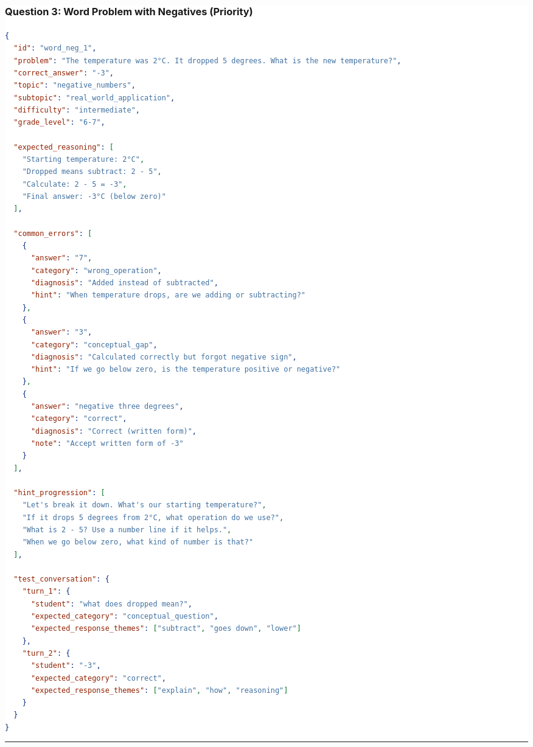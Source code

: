 
### Question 3: Word Problem with Negatives (Priority)

```json
{
  "id": "word_neg_1",
  "problem": "The temperature was 2°C. It dropped 5 degrees. What is the new temperature?",
  "correct_answer": "-3",
  "topic": "negative_numbers",
  "subtopic": "real_world_application",
  "difficulty": "intermediate",
  "grade_level": "6-7",

  "expected_reasoning": [
    "Starting temperature: 2°C",
    "Dropped means subtract: 2 - 5",
    "Calculate: 2 - 5 = -3",
    "Final answer: -3°C (below zero)"
  ],

  "common_errors": [
    {
      "answer": "7",
      "category": "wrong_operation",
      "diagnosis": "Added instead of subtracted",
      "hint": "When temperature drops, are we adding or subtracting?"
    },
    {
      "answer": "3",
      "category": "conceptual_gap",
      "diagnosis": "Calculated correctly but forgot negative sign",
      "hint": "If we go below zero, is the temperature positive or negative?"
    },
    {
      "answer": "negative three degrees",
      "category": "correct",
      "diagnosis": "Correct (written form)",
      "note": "Accept written form of -3"
    }
  ],

  "hint_progression": [
    "Let's break it down. What's our starting temperature?",
    "If it drops 5 degrees from 2°C, what operation do we use?",
    "What is 2 - 5? Use a number line if it helps.",
    "When we go below zero, what kind of number is that?"
  ],

  "test_conversation": {
    "turn_1": {
      "student": "what does dropped mean?",
      "expected_category": "conceptual_question",
      "expected_response_themes": ["subtract", "goes down", "lower"]
    },
    "turn_2": {
      "student": "-3",
      "expected_category": "correct",
      "expected_response_themes": ["explain", "how", "reasoning"]
    }
  }
}
```

---